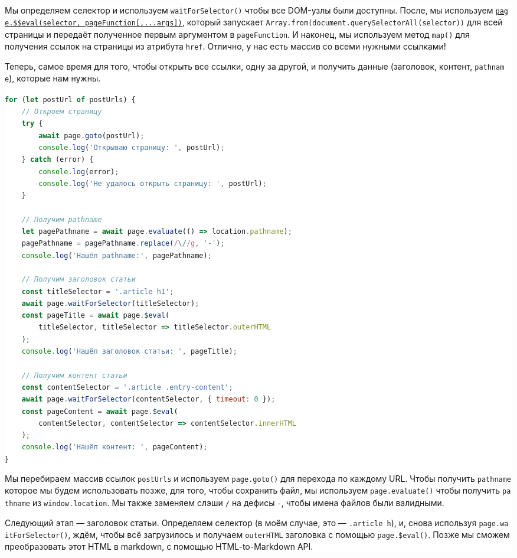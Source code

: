 Мы определяем селектор и используем `waitForSelector()` чтобы все DOM-узлы были доступны. После, мы используем [`page.$$eval(selector, pageFunction[,...args])`](https://github.com/GoogleChrome/puppeteer/blob/v1.11.0/docs/api.md#pageevalselector-pagefunction-args), который запускает `Array.from(document.querySelectorAll(selector))` для всей страницы и передаёт полученное первым аргументом в `pageFunction`. И наконец, мы используем метод `map()` для получения ссылок на страницы из атрибута `href`. Отлично, у нас есть массив со всеми нужными ссылками!

Теперь, самое время для того, чтобы открыть все ссылки, одну за другой, и получить данные (заголовок, контент, `pathname`), которые нам нужны.

```js
for (let postUrl of postUrls) {
    // Откроем страницу
    try {
        await page.goto(postUrl);
        console.log('Открываю страницу: ', postUrl);
    } catch (error) {
        console.log(error);
        console.log('Не удалось открыть страницу: ', postUrl);
    }

    // Получим pathname
    let pagePathname = await page.evaluate(() => location.pathname);
    pagePathname = pagePathname.replace(/\//g, '-');
    console.log('Нашёл pathname:', pagePathname);

    // Получим заголовок статьи
    const titleSelector = '.article h1';
    await page.waitForSelector(titleSelector);
    const pageTitle = await page.$eval(
        titleSelector, titleSelector => titleSelector.outerHTML
    );
    console.log('Нашёл заголовок статьи: ', pageTitle);

    // Получим контент статьи
    const contentSelector = '.article .entry-content';
    await page.waitForSelector(contentSelector, { timeout: 0 });
    const pageContent = await page.$eval(
        contentSelector, contentSelector => contentSelector.innerHTML
    );
    console.log('Нашёл контент: ', pageContent);
}
```

Мы перебираем массив ссылок `postUrls` и используем `page.goto()` для перехода по каждому URL. Чтобы получить `pathname` которое мы будем использовать позже, для того, чтобы сохранить файл, мы используем `page.evaluate()` чтобы получить `pathname` из `window.location`. Мы также заменяем слэши `/` на дефисы `-`, чтобы имена файлов были валидными.

Следующий этап — заголовок статьи. Определяем селектор (в моём случае, это — `.article h`), и, снова используя `page.waitForSelector()`, ждём, чтобы всё загрузилось и получаем `outerHTML` заголовка с помощью `page.$eval()`. Позже мы сможем преобразовать этот HTML в markdown, с помощью HTML-to-Markdown API.
